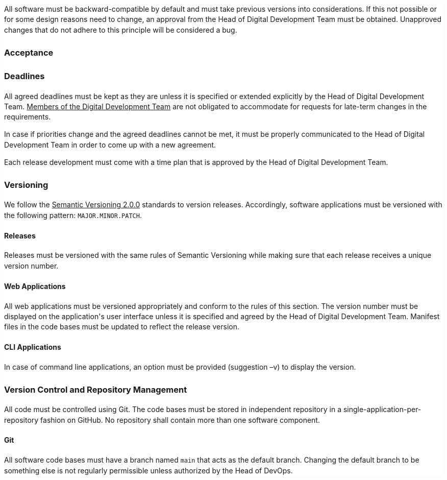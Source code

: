 All software must be backward-compatible by default and must take previous versions into considerations. If this not possible or for some design reasons need to change, an approval from the Head of Digital Development Team must be obtained. Unapproved changes that do not adhere to this principle will be considered a bug.



### Acceptance



### Deadlines

All agreed deadlines must be kept as they are unless it is specified or extended explicitly by the Head of Digital Development Team. <u>Members of the Digital Development Team</u> are not obligated to accommodate for requests for late-term changes in the requirements. 

In case if priorities change and the agreed deadlines cannot be met, it must be properly communicated to the Head of Digital Development Team in order to come up with a new agreement. 

Each release development must come with a time plan that is approved by the Head of Digital Development Team.



### Versioning

We follow the [Semantic Versioning 2.0.0](https://semver.org/) standards to version releases. Accordingly, software applications must be versioned with the following pattern: `MAJOR.MINOR.PATCH`.

#### Releases

Releases must be versioned with the same rules of Semantic Versioning while making sure that each release receives a unique version number.

#### Web Applications

All web applications must be versioned appropriately and conform to the rules of this section. The version number must be displayed on the application's user interface unless it is specified and agreed by the Head of Digital Development Team. Manifest files in the code bases must be updated to reflect the release version. 

#### CLI Applications

In case of command line applications, an option must be provided (suggestion –v) to display the version.



### Version Control and Repository Management

All code must be controlled using Git. The code bases must be stored in independent repository in a single-application-per-repository fashion on GitHub. No repository shall contain more than one software component. 

#### Git

All software code bases must have a branch named `main` that acts as the default branch. Changing the default branch to be something else is not regularly permissible unless authorized by the Head of DevOps. 
